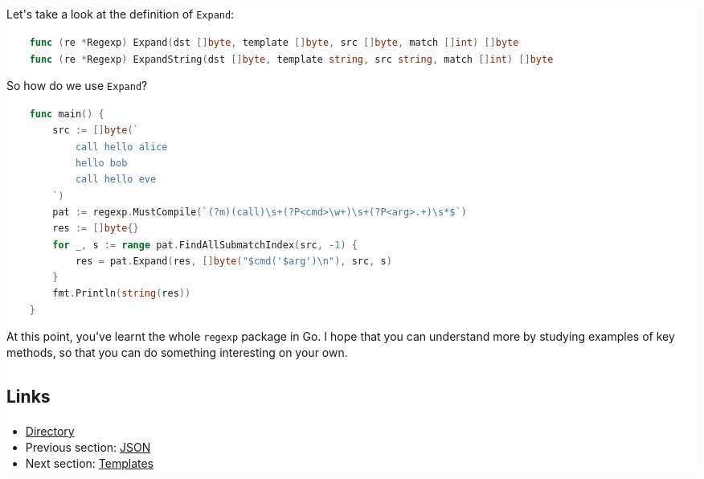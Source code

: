 Let's take a look at the definition of `Expand`:
```Go
	func (re *Regexp) Expand(dst []byte, template []byte, src []byte, match []int) []byte
	func (re *Regexp) ExpandString(dst []byte, template string, src string, match []int) []byte
```
So how do we use `Expand`?
```Go
	func main() {
		src := []byte(`
			call hello alice
			hello bob
			call hello eve
		`)
		pat := regexp.MustCompile(`(?m)(call)\s+(?P<cmd>\w+)\s+(?P<arg>.+)\s*$`)
		res := []byte{}
		for _, s := range pat.FindAllSubmatchIndex(src, -1) {
			res = pat.Expand(res, []byte("$cmd('$arg')\n"), src, s)
		}
		fmt.Println(string(res))
	}
```
At this point, you've learnt the whole `regexp` package in Go. I hope that you can understand more by studying examples of key methods, so that you can do something interesting on your own.

## Links

- [Directory](preface.md)
- Previous section: [JSON](07.2.md)
- Next section: [Templates](07.4.md)
